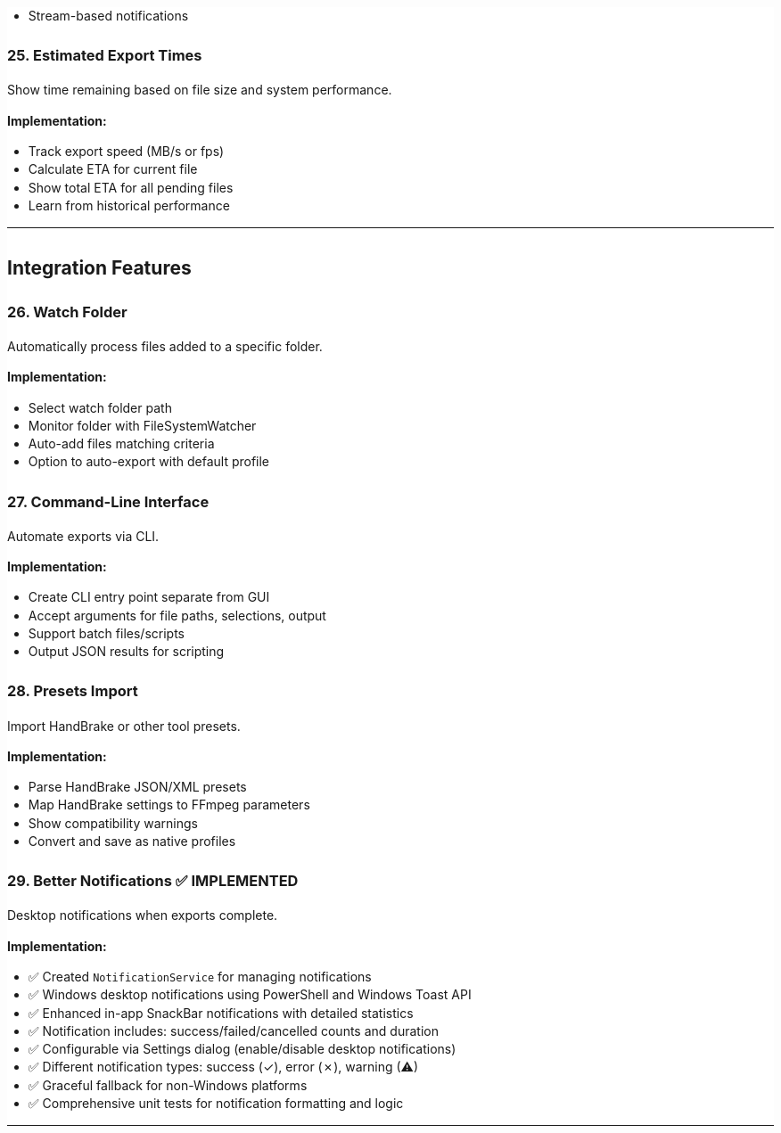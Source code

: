   - Stream-based notifications

### 25. Estimated Export Times
Show time remaining based on file size and system performance.

**Implementation:**
- Track export speed (MB/s or fps)
- Calculate ETA for current file
- Show total ETA for all pending files
- Learn from historical performance

---

## Integration Features

### 26. Watch Folder
Automatically process files added to a specific folder.

**Implementation:**
- Select watch folder path
- Monitor folder with FileSystemWatcher
- Auto-add files matching criteria
- Option to auto-export with default profile

### 27. Command-Line Interface
Automate exports via CLI.

**Implementation:**
- Create CLI entry point separate from GUI
- Accept arguments for file paths, selections, output
- Support batch files/scripts
- Output JSON results for scripting

### 28. Presets Import
Import HandBrake or other tool presets.

**Implementation:**
- Parse HandBrake JSON/XML presets
- Map HandBrake settings to FFmpeg parameters
- Show compatibility warnings
- Convert and save as native profiles

### 29. Better Notifications ✅ **IMPLEMENTED**
Desktop notifications when exports complete.

**Implementation:**
- ✅ Created `NotificationService` for managing notifications
- ✅ Windows desktop notifications using PowerShell and Windows Toast API
- ✅ Enhanced in-app SnackBar notifications with detailed statistics
- ✅ Notification includes: success/failed/cancelled counts and duration
- ✅ Configurable via Settings dialog (enable/disable desktop notifications)
- ✅ Different notification types: success (✓), error (✗), warning (⚠)
- ✅ Graceful fallback for non-Windows platforms
- ✅ Comprehensive unit tests for notification formatting and logic

---